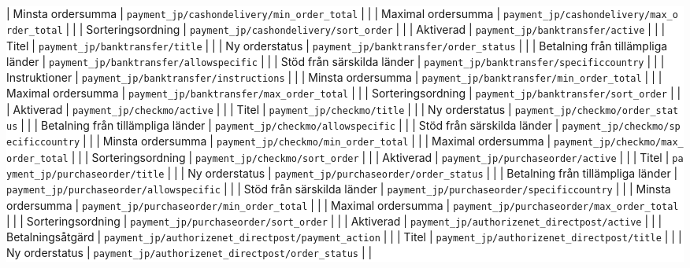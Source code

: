 | Minsta ordersumma | `payment_jp/cashondelivery/min_order_total` |  |
| Maximal ordersumma | `payment_jp/cashondelivery/max_order_total` |  |
| Sorteringsordning | `payment_jp/cashondelivery/sort_order` |  |
| Aktiverad | `payment_jp/banktransfer/active` |  |
| Titel | `payment_jp/banktransfer/title` |  |
| Ny orderstatus | `payment_jp/banktransfer/order_status` |  |
| Betalning från tillämpliga länder | `payment_jp/banktransfer/allowspecific` |  |
| Stöd från särskilda länder | `payment_jp/banktransfer/specificcountry` |  |
| Instruktioner | `payment_jp/banktransfer/instructions` |  |
| Minsta ordersumma | `payment_jp/banktransfer/min_order_total` |  |
| Maximal ordersumma | `payment_jp/banktransfer/max_order_total` |  |
| Sorteringsordning | `payment_jp/banktransfer/sort_order` |  |
| Aktiverad | `payment_jp/checkmo/active` |  |
| Titel | `payment_jp/checkmo/title` |  |
| Ny orderstatus | `payment_jp/checkmo/order_status` |  |
| Betalning från tillämpliga länder | `payment_jp/checkmo/allowspecific` |  |
| Stöd från särskilda länder | `payment_jp/checkmo/specificcountry` |  |
| Minsta ordersumma | `payment_jp/checkmo/min_order_total` |  |
| Maximal ordersumma | `payment_jp/checkmo/max_order_total` |  |
| Sorteringsordning | `payment_jp/checkmo/sort_order` |  |
| Aktiverad | `payment_jp/purchaseorder/active` |  |
| Titel | `payment_jp/purchaseorder/title` |  |
| Ny orderstatus | `payment_jp/purchaseorder/order_status` |  |
| Betalning från tillämpliga länder | `payment_jp/purchaseorder/allowspecific` |  |
| Stöd från särskilda länder | `payment_jp/purchaseorder/specificcountry` |  |
| Minsta ordersumma | `payment_jp/purchaseorder/min_order_total` |  |
| Maximal ordersumma | `payment_jp/purchaseorder/max_order_total` |  |
| Sorteringsordning | `payment_jp/purchaseorder/sort_order` |  |
| Aktiverad | `payment_jp/authorizenet_directpost/active` |  |
| Betalningsåtgärd | `payment_jp/authorizenet_directpost/payment_action` |  |
| Titel | `payment_jp/authorizenet_directpost/title` |  |
| Ny orderstatus | `payment_jp/authorizenet_directpost/order_status` |  |
